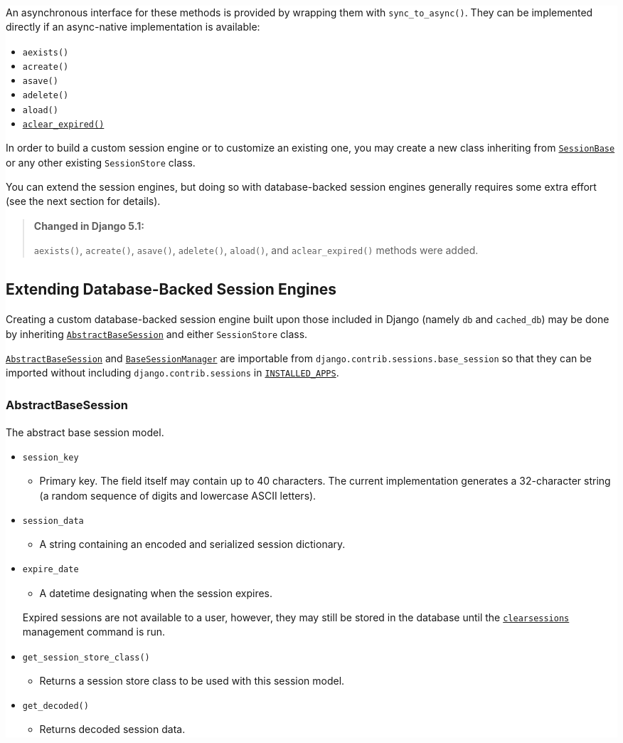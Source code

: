 An asynchronous interface for these methods is provided by wrapping them with `sync_to_async()`. They can be implemented directly if an async-native implementation is available:

- `aexists()`
- `acreate()`
- `asave()`
- `adelete()`
- `aload()`
- [`aclear_expired()`](#django.contrib.sessions.backends.base.SessionBase.aclear_expired)

In order to build a custom session engine or to customize an existing one, you may create a new class inheriting from [`SessionBase`](#django.contrib.sessions.backends.base.SessionBase) or any other existing `SessionStore` class.

You can extend the session engines, but doing so with database-backed session engines generally requires some extra effort (see the next section for details).

> **Changed in Django 5.1:**
>
> `aexists()`, `acreate()`, `asave()`, `adelete()`, `aload()`, and `aclear_expired()` methods were added.

## Extending Database-Backed Session Engines

Creating a custom database-backed session engine built upon those included in Django (namely `db` and `cached_db`) may be done by inheriting [`AbstractBaseSession`](#django.contrib.sessions.base_session.AbstractBaseSession) and either `SessionStore` class.

[`AbstractBaseSession`](#django.contrib.sessions.base_session.AbstractBaseSession) and [`BaseSessionManager`](#django.contrib.sessions.base_session.BaseSessionManager) are importable from `django.contrib.sessions.base_session` so that they can be imported without including `django.contrib.sessions` in [`INSTALLED_APPS`](../../../ref/settings/#std-setting-INSTALLED_APPS).

### AbstractBaseSession

The abstract base session model.

- `session_key`
  - Primary key. The field itself may contain up to 40 characters. The current implementation generates a 32-character string (a random sequence of digits and lowercase ASCII letters).

- `session_data`
  - A string containing an encoded and serialized session dictionary.

- `expire_date`
  - A datetime designating when the session expires.

  Expired sessions are not available to a user, however, they may still be stored in the database until the [`clearsessions`](../../../ref/django-admin/#django-admin-clearsessions) management command is run.

- `get_session_store_class()`
  - Returns a session store class to be used with this session model.

- `get_decoded()`
  - Returns decoded session data.
